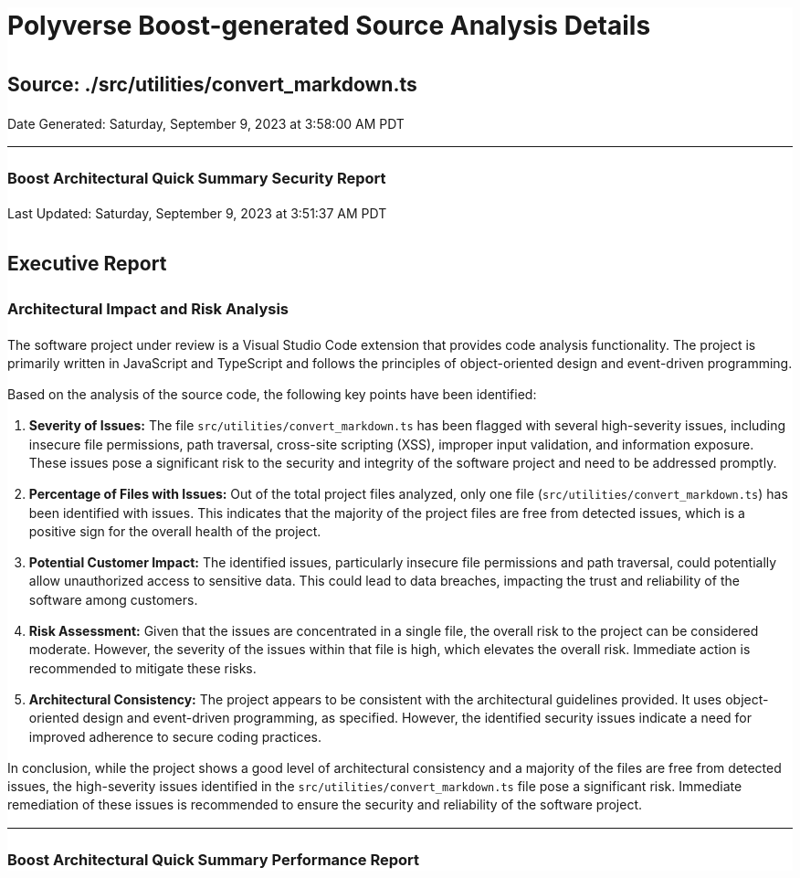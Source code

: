 # Polyverse Boost-generated Source Analysis Details

## Source: ./src/utilities/convert_markdown.ts
Date Generated: Saturday, September 9, 2023 at 3:58:00 AM PDT



---

### Boost Architectural Quick Summary Security Report

Last Updated: Saturday, September 9, 2023 at 3:51:37 AM PDT

## Executive Report

### Architectural Impact and Risk Analysis

The software project under review is a Visual Studio Code extension that provides code analysis functionality. The project is primarily written in JavaScript and TypeScript and follows the principles of object-oriented design and event-driven programming. 

Based on the analysis of the source code, the following key points have been identified:

1. **Severity of Issues:** The file `src/utilities/convert_markdown.ts` has been flagged with several high-severity issues, including insecure file permissions, path traversal, cross-site scripting (XSS), improper input validation, and information exposure. These issues pose a significant risk to the security and integrity of the software project and need to be addressed promptly.

2. **Percentage of Files with Issues:** Out of the total project files analyzed, only one file (`src/utilities/convert_markdown.ts`) has been identified with issues. This indicates that the majority of the project files are free from detected issues, which is a positive sign for the overall health of the project.

3. **Potential Customer Impact:** The identified issues, particularly insecure file permissions and path traversal, could potentially allow unauthorized access to sensitive data. This could lead to data breaches, impacting the trust and reliability of the software among customers.

4. **Risk Assessment:** Given that the issues are concentrated in a single file, the overall risk to the project can be considered moderate. However, the severity of the issues within that file is high, which elevates the overall risk. Immediate action is recommended to mitigate these risks.

5. **Architectural Consistency:** The project appears to be consistent with the architectural guidelines provided. It uses object-oriented design and event-driven programming, as specified. However, the identified security issues indicate a need for improved adherence to secure coding practices.

In conclusion, while the project shows a good level of architectural consistency and a majority of the files are free from detected issues, the high-severity issues identified in the `src/utilities/convert_markdown.ts` file pose a significant risk. Immediate remediation of these issues is recommended to ensure the security and reliability of the software project.


---

### Boost Architectural Quick Summary Performance Report
